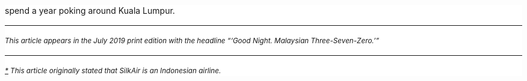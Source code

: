 spend a year poking around Kuala Lumpur.</p><hr/><p><small><em>This article appears in the July 2019 print edition with the headline “‘Good Night. Malaysian Three-Seven-Zero.’”</em></small></p><hr/><p><em><small><a id="Correction" name="Correction"></a><a href="#SilkAir">*</a> This article originally stated that SilkAir is an Indonesian airline.</small></em></p></body></html>
